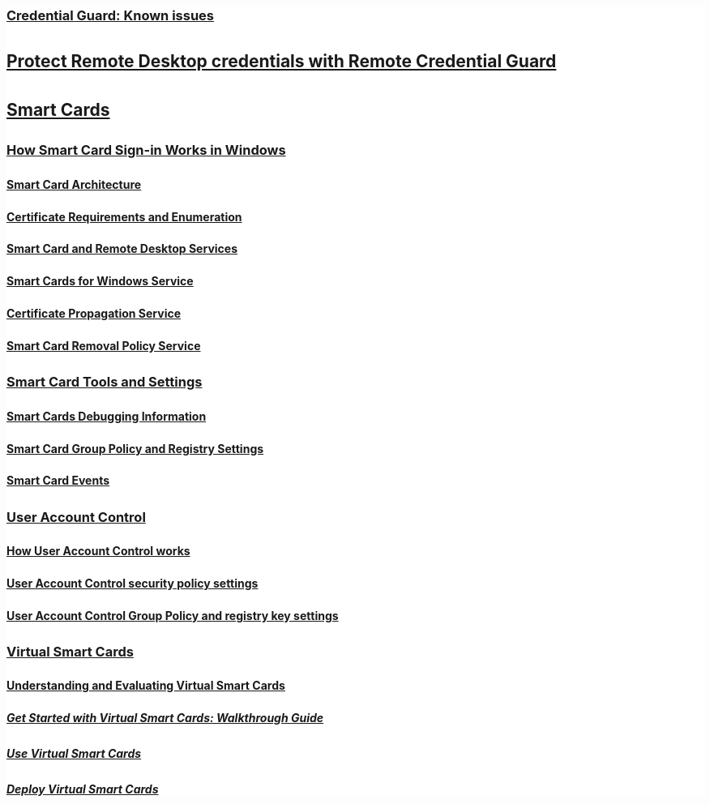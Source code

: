 ### [Credential Guard: Known issues](credential-guard/credential-guard-known-issues.md)


## [Protect Remote Desktop credentials with Remote Credential Guard](remote-credential-guard.md)

## [Smart Cards](smart-cards/smart-card-windows-smart-card-technical-reference.md)
### [How Smart Card Sign-in Works in Windows](smart-cards/smart-card-how-smart-card-sign-in-works-in-windows.md)
#### [Smart Card Architecture](smart-cards/smart-card-architecture.md)
#### [Certificate Requirements and Enumeration](smart-cards/smart-card-certificate-requirements-and-enumeration.md)
#### [Smart Card and Remote Desktop Services](smart-cards/smart-card-and-remote-desktop-services.md)
#### [Smart Cards for Windows Service](smart-cards/smart-card-smart-cards-for-windows-service.md)
#### [Certificate Propagation Service](smart-cards/smart-card-certificate-propagation-service.md)
#### [Smart Card Removal Policy Service](smart-cards/smart-card-removal-policy-service.md)
### [Smart Card Tools and Settings](smart-cards/smart-card-tools-and-settings.md)
#### [Smart Cards Debugging Information](smart-cards/smart-card-debugging-information.md)
#### [Smart Card Group Policy and Registry Settings](smart-cards/smart-card-group-policy-and-registry-settings.md)
#### [Smart Card Events](smart-cards/smart-card-events.md)

### [User Account Control](user-account-control\user-account-control-overview.md)
#### [How User Account Control works](user-account-control\how-user-account-control-works.md)
#### [User Account Control security policy settings](user-account-control\user-account-control-security-policy-settings.md)
#### [User Account Control Group Policy and registry key settings](user-account-control\user-account-control-group-policy-and-registry-key-settings.md)

### [Virtual Smart Cards](virtual-smart-cards\virtual-smart-card-overview.md)
#### [Understanding and Evaluating Virtual Smart Cards](virtual-smart-cards\virtual-smart-card-understanding-and-evaluating.md)
##### [Get Started with Virtual Smart Cards: Walkthrough Guide](virtual-smart-cards\virtual-smart-card-get-started.md)
##### [Use Virtual Smart Cards](virtual-smart-cards\virtual-smart-card-use-virtual-smart-cards.md)
##### [Deploy Virtual Smart Cards](virtual-smart-cards\virtual-smart-card-deploy-virtual-smart-cards.md)